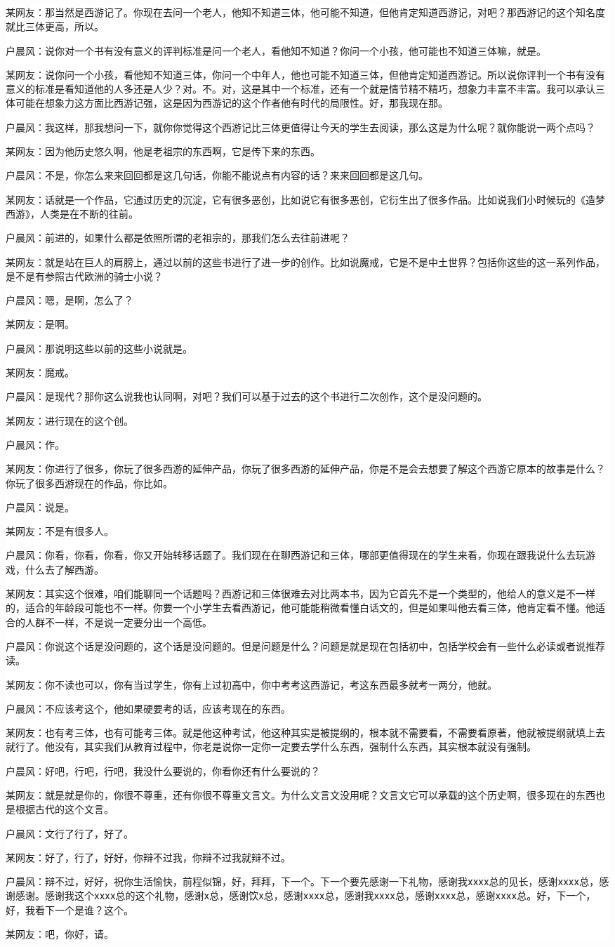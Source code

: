 某网友：那当然是西游记了。你现在去问一个老人，他知不知道三体，他可能不知道，但他肯定知道西游记，对吧？那西游记的这个知名度就比三体更高，所以。

户晨风：说你对一个书有没有意义的评判标准是问一个老人，看他知不知道？你问一个小孩，他可能也不知道三体嘛，就是。

某网友：说你问一个小孩，看他知不知道三体，你问一个中年人，他也可能不知道三体，但他肯定知道西游记。所以说你评判一个书有没有意义的标准是看知道他的人多还是人少？对。不。对，这是其中一个标准，还有一个就是情节精不精巧，想象力丰富不丰富。我可以承认三体可能在想象力这方面比西游记强，这是因为西游记的这个作者他有时代的局限性。好，那我现在那。

户晨风：我这样，那我想问一下，就你你觉得这个西游记比三体更值得让今天的学生去阅读，那么这是为什么呢？就你能说一两个点吗？

某网友：因为他历史悠久啊，他是老祖宗的东西啊，它是传下来的东西。

户晨风：不是，你怎么来来回回都是这几句话，你能不能说点有内容的话？来来回回都是这几句。

某网友：话就是一个作品，它通过历史的沉淀，它有很多恶创，比如说它有很多恶创，它衍生出了很多作品。比如说我们小时候玩的《造梦西游》，人类是在不断的往前。

户晨风：前进的，如果什么都是依照所谓的老祖宗的，那我们怎么去往前进呢？

某网友：就是站在巨人的肩膀上，通过以前的这些书进行了进一步的创作。比如说魔戒，它是不是中土世界？包括你这些的这一系列作品，是不是有参照古代欧洲的骑士小说？

户晨风：嗯，是啊，怎么了？

某网友：是啊。

户晨风：那说明这些以前的这些小说就是。

某网友：魔戒。

户晨风：是现代？那你这么说我也认同啊，对吧？我们可以基于过去的这个书进行二次创作，这个是没问题的。

某网友：进行现在的这个创。

户晨风：作。

某网友：你进行了很多，你玩了很多西游的延伸产品，你玩了很多西游的延伸产品，你是不是会去想要了解这个西游它原本的故事是什么？你玩了很多西游现在的作品，你比如。

户晨风：说是。

某网友：不是有很多人。

户晨风：你看，你看，你看，你又开始转移话题了。我们现在在聊西游记和三体，哪部更值得现在的学生来看，你现在跟我说什么去玩游戏，什么去了解西游。

某网友：其实这个很难，咱们能聊同一个话题吗？西游记和三体很难去对比两本书，因为它首先不是一个类型的，他给人的意义是不一样的，适合的年龄段可能也不一样。你要一个小学生去看西游记，他可能能稍微看懂白话文的，但是如果叫他去看三体，他肯定看不懂。他适合的人群不一样，不是说一定要分出一个高低。

户晨风：你说这个话是没问题的，这个话是没问题的。但是问题是什么？问题是就是现在包括初中，包括学校会有一些什么必读或者说推荐读。

某网友：你不读也可以，你有当过学生，你有上过初高中，你中考考这西游记，考这东西最多就考一两分，他就。

户晨风：不应该考这个，他如果硬要考的话，应该考现在的东西。

某网友：也有考三体，也有可能考三体。就是他这种考试，他这种其实是被提纲的，根本就不需要看，不需要看原著，他就被提纲就填上去就行了。他没有，其实我们从教育过程中，你老是说你一定你一定要去学什么东西，强制什么东西，其实根本就没有强制。

户晨风：好吧，行吧，行吧，我没什么要说的，你看你还有什么要说的？

某网友：就是就是你的，你很不尊重，还有你很不尊重文言文。为什么文言文没用呢？文言文它可以承载的这个历史啊，很多现在的东西也是根据古代的这个文言。

户晨风：文行了行了，好了。

某网友：好了，行了，好好，你辩不过我，你辩不过我就辩不过。

户晨风：辩不过，好好，祝你生活愉快，前程似锦，好，拜拜，下一个。下一个要先感谢一下礼物，感谢我xxxx总的见长，感谢xxxx总，感谢感谢。感谢我这个xxxx总的这个礼物，感谢x总，感谢饮x总，感谢xxxx总，感谢我xxxx总，感谢xxxx总，感谢xxxx总。好，下一个，好，我看下一个是谁？这个。

某网友：吧，你好，请。
